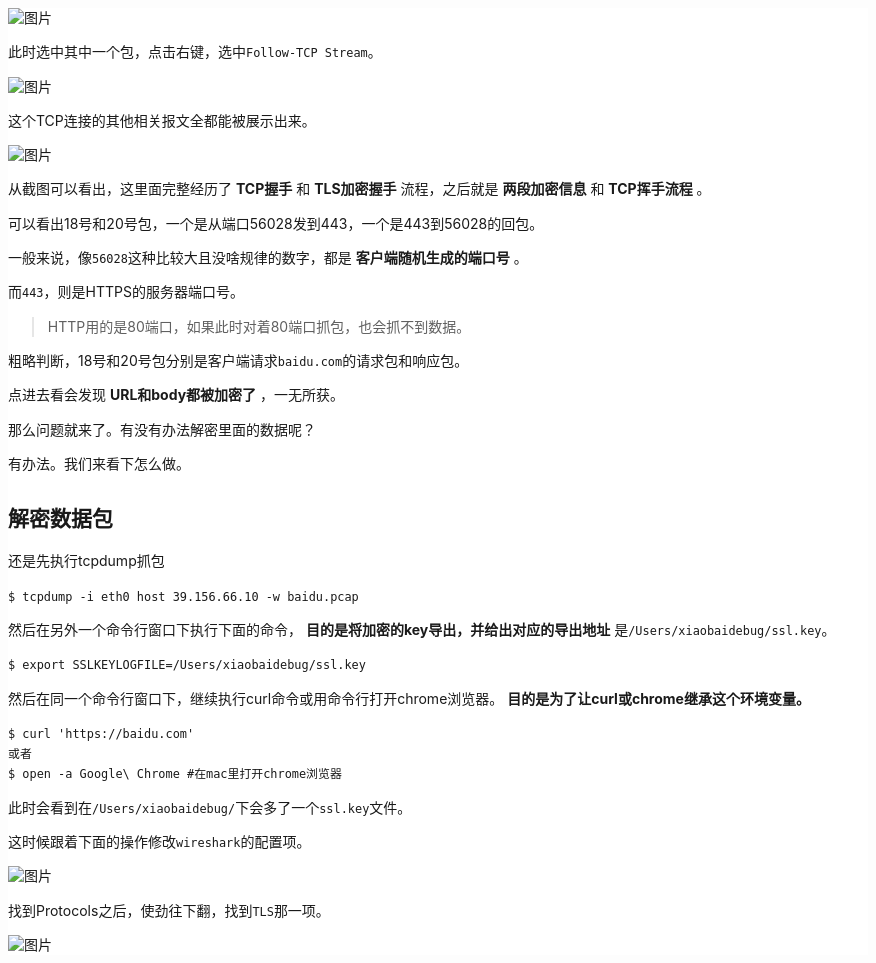 ![图片](https://mc.wsh-study.com/mkdocs/如何使用tcpdump抓拍https包/2.png)

此时选中其中一个包，点击右键，选中`Follow-TCP Stream`。

![图片](https://mc.wsh-study.com/mkdocs/如何使用tcpdump抓拍https包/3.png)

这个TCP连接的其他相关报文全都能被展示出来。

![图片](https://mc.wsh-study.com/mkdocs/如何使用tcpdump抓拍https包/4.png)

从截图可以看出，这里面完整经历了 **TCP握手** 和 **TLS加密握手** 流程，之后就是 **两段加密信息** 和 **TCP挥手流程** 。

可以看出18号和20号包，一个是从端口56028发到443，一个是443到56028的回包。

一般来说，像`56028`这种比较大且没啥规律的数字，都是 **客户端随机生成的端口号** 。

而`443`，则是HTTPS的服务器端口号。

> HTTP用的是80端口，如果此时对着80端口抓包，也会抓不到数据。

粗略判断，18号和20号包分别是客户端请求`baidu.com`的请求包和响应包。

点进去看会发现 **URL和body都被加密了** ，一无所获。

那么问题就来了。有没有办法解密里面的数据呢？

有办法。我们来看下怎么做。

## 解密数据包

还是先执行tcpdump抓包

```shell
$ tcpdump -i eth0 host 39.156.66.10 -w baidu.pcap
```

然后在另外一个命令行窗口下执行下面的命令， **目的是将加密的key导出，并给出对应的导出地址** 是`/Users/xiaobaidebug/ssl.key`。

```shell
$ export SSLKEYLOGFILE=/Users/xiaobaidebug/ssl.key
```

然后在同一个命令行窗口下，继续执行curl命令或用命令行打开chrome浏览器。 **目的是为了让curl或chrome继承这个环境变量。**  

```shell
$ curl 'https://baidu.com'
或者
$ open -a Google\ Chrome #在mac里打开chrome浏览器
```

此时会看到在`/Users/xiaobaidebug/`下会多了一个`ssl.key`文件。

这时候跟着下面的操作修改`wireshark`的配置项。

![图片](https://mc.wsh-study.com/mkdocs/如何使用tcpdump抓拍https包/5.png)

找到Protocols之后，使劲往下翻，找到`TLS`那一项。

![图片](https://mc.wsh-study.com/mkdocs/如何使用tcpdump抓拍https包/6.png)
